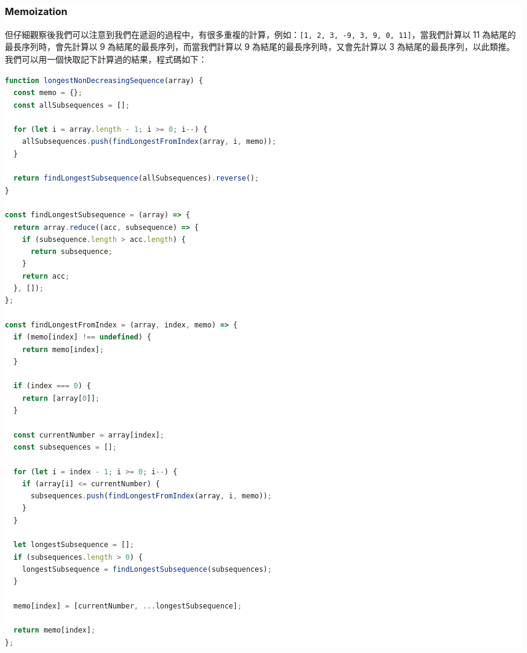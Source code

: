 ### Memoization

但仔細觀察後我們可以注意到我們在遞迴的過程中，有很多重複的計算，例如：`[1, 2, 3, -9, 3, 9, 0, 11]`，當我們計算以 11 為結尾的最長序列時，會先計算以 9 為結尾的最長序列，而當我們計算以 9 為結尾的最長序列時，又會先計算以 3 為結尾的最長序列，以此類推。我們可以用一個快取記下計算過的結果，程式碼如下：

```js
function longestNonDecreasingSequence(array) {
  const memo = {};
  const allSubsequences = [];

  for (let i = array.length - 1; i >= 0; i--) {
    allSubsequences.push(findLongestFromIndex(array, i, memo));
  }

  return findLongestSubsequence(allSubsequences).reverse();
}

const findLongestSubsequence = (array) => {
  return array.reduce((acc, subsequence) => {
    if (subsequence.length > acc.length) {
      return subsequence;
    }
    return acc;
  }, []);
};

const findLongestFromIndex = (array, index, memo) => {
  if (memo[index] !== undefined) {
    return memo[index];
  }

  if (index === 0) {
    return [array[0]];
  }

  const currentNumber = array[index];
  const subsequences = [];

  for (let i = index - 1; i >= 0; i--) {
    if (array[i] <= currentNumber) {
      subsequences.push(findLongestFromIndex(array, i, memo));
    }
  }

  let longestSubsequence = [];
  if (subsequences.length > 0) {
    longestSubsequence = findLongestSubsequence(subsequences);
  }

  memo[index] = [currentNumber, ...longestSubsequence];

  return memo[index];
};
```
